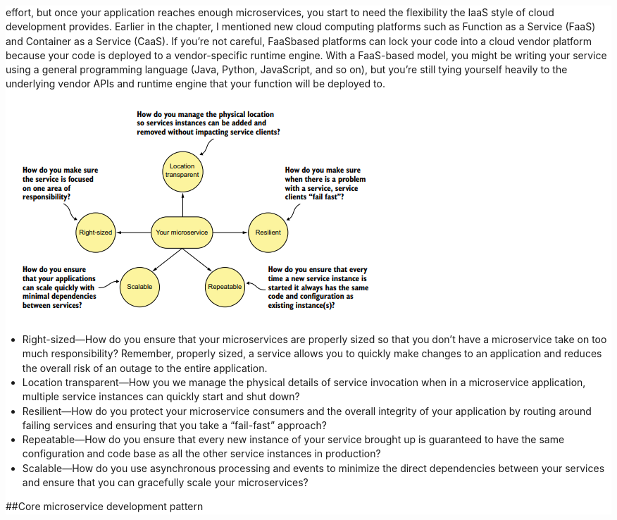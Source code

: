 effort, but once your application reaches enough microservices, you start to need the
flexibility the IaaS style of cloud development provides.
Earlier in the chapter, I mentioned new cloud computing platforms such as Function
as a Service (FaaS) and Container as a Service (CaaS). If you’re not careful, FaaSbased platforms can lock your code into a cloud vendor platform because your code
is deployed to a vendor-specific runtime engine. With a FaaS-based model, you might
be writing your service using a general programming language (Java, Python, JavaScript, and so on), but you’re still tying yourself heavily to the underlying vendor APIs
and runtime engine that your function will be deployed to. 

![img_8.png](img_8.png)

*   Right-sized—How do you ensure that your microservices are properly sized so
that you don’t have a microservice take on too much responsibility? Remember,
properly sized, a service allows you to quickly make changes to an application
and reduces the overall risk of an outage to the entire application.
*   Location transparent—How you we manage the physical details of service invocation when in a microservice application, multiple service instances can quickly
start and shut down?
*   Resilient—How do you protect your microservice consumers and the overall
integrity of your application by routing around failing services and ensuring
that you take a “fail-fast” approach?
*   Repeatable—How do you ensure that every new instance of your service brought
up is guaranteed to have the same configuration and code base as all the other
service instances in production?
*   Scalable—How do you use asynchronous processing and events to minimize the
direct dependencies between your services and ensure that you can gracefully
scale your microservices?
    
##Core microservice development pattern

